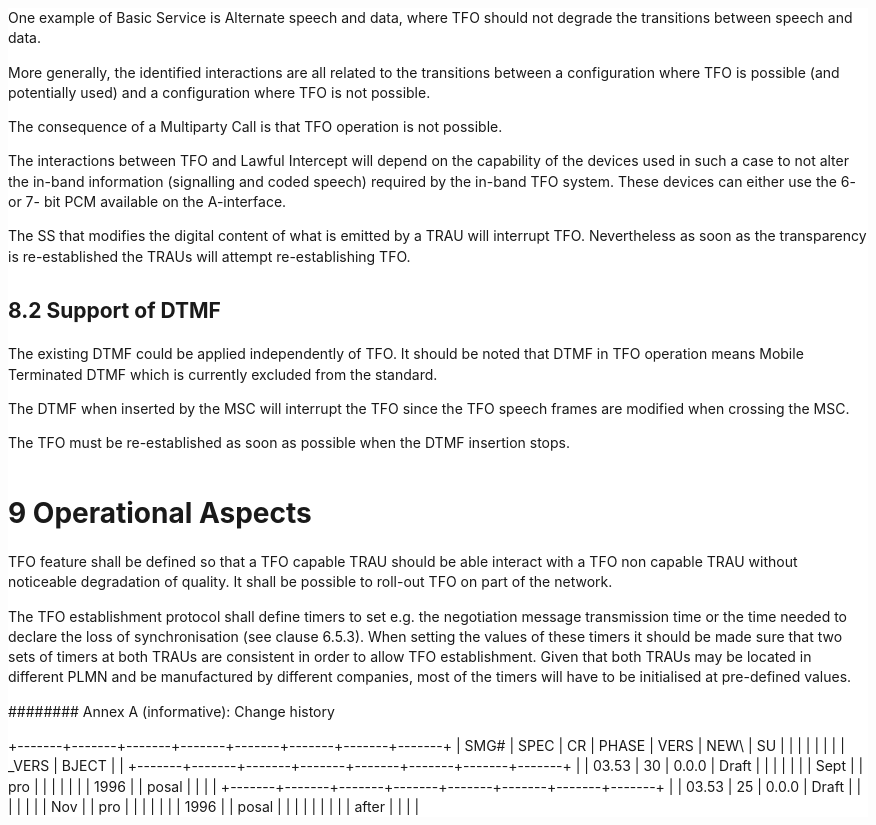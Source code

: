 One example of Basic Service is Alternate speech and data, where TFO
should not degrade the transitions between speech and data.

More generally, the identified interactions are all related to the
transitions between a configuration where TFO is possible (and
potentially used) and a configuration where TFO is not possible.

The consequence of a Multiparty Call is that TFO operation is not
possible.

The interactions between TFO and Lawful Intercept will depend on the
capability of the devices used in such a case to not alter the in-band
information (signalling and coded speech) required by the in-band TFO
system. These devices can either use the 6- or 7- bit PCM available on
the A-interface.

The SS that modifies the digital content of what is emitted by a TRAU
will interrupt TFO. Nevertheless as soon as the transparency is
re-established the TRAUs will attempt re-establishing TFO.

8.2 Support of DTMF
-------------------

The existing DTMF could be applied independently of TFO. It should be
noted that DTMF in TFO operation means Mobile Terminated DTMF which is
currently excluded from the standard.

The DTMF when inserted by the MSC will interrupt the TFO since the TFO
speech frames are modified when crossing the MSC.

The TFO must be re-established as soon as possible when the DTMF
insertion stops.

9 Operational Aspects
=====================

TFO feature shall be defined so that a TFO capable TRAU should be able
interact with a TFO non capable TRAU without noticeable degradation of
quality. It shall be possible to roll-out TFO on part of the network.

The TFO establishment protocol shall define timers to set e.g. the
negotiation message transmission time or the time needed to declare the
loss of synchronisation (see clause 6.5.3). When setting the values of
these timers it should be made sure that two sets of timers at both
TRAUs are consistent in order to allow TFO establishment. Given that
both TRAUs may be located in different PLMN and be manufactured by
different companies, most of the timers will have to be initialised at
pre-defined values.

######## Annex A (informative): Change history

+-------+-------+-------+-------+-------+-------+-------+-------+
| SMG\# | SPEC  | CR    | PHASE | VERS  | NEW\  | SU    |       |
|       |       |       |       |       | _VERS | BJECT |       |
+-------+-------+-------+-------+-------+-------+-------+-------+
|       | 03.53 | 30    | 0.0.0 | Draft |       |       |       |
|       |       | Sept  |       | pro   |       |       |       |
|       |       | 1996  |       | posal |       |       |       |
+-------+-------+-------+-------+-------+-------+-------+-------+
|       | 03.53 | 25    | 0.0.0 | Draft |       |       |       |
|       |       | Nov   |       | pro   |       |       |       |
|       |       | 1996  |       | posal |       |       |       |
|       |       |       |       | after |       |       |       |